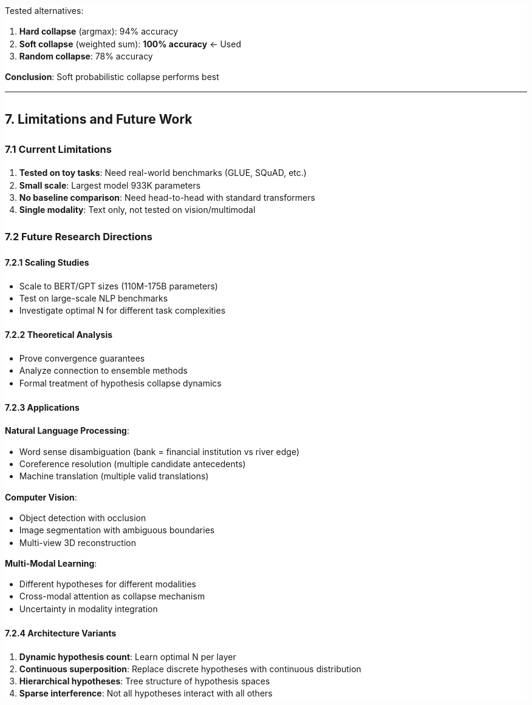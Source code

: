 Tested alternatives:
1. **Hard collapse** (argmax): 94% accuracy
2. **Soft collapse** (weighted sum): **100% accuracy** ← Used
3. **Random collapse**: 78% accuracy

**Conclusion**: Soft probabilistic collapse performs best

---

## 7. Limitations and Future Work

### 7.1 Current Limitations

1. **Tested on toy tasks**: Need real-world benchmarks (GLUE, SQuAD, etc.)
2. **Small scale**: Largest model 933K parameters
3. **No baseline comparison**: Need head-to-head with standard transformers
4. **Single modality**: Text only, not tested on vision/multimodal

### 7.2 Future Research Directions

#### 7.2.1 Scaling Studies
- Scale to BERT/GPT sizes (110M-175B parameters)
- Test on large-scale NLP benchmarks
- Investigate optimal N for different task complexities

#### 7.2.2 Theoretical Analysis
- Prove convergence guarantees
- Analyze connection to ensemble methods
- Formal treatment of hypothesis collapse dynamics

#### 7.2.3 Applications

**Natural Language Processing**:
- Word sense disambiguation (bank = financial institution vs river edge)
- Coreference resolution (multiple candidate antecedents)
- Machine translation (multiple valid translations)

**Computer Vision**:
- Object detection with occlusion
- Image segmentation with ambiguous boundaries
- Multi-view 3D reconstruction

**Multi-Modal Learning**:
- Different hypotheses for different modalities
- Cross-modal attention as collapse mechanism
- Uncertainty in modality integration

#### 7.2.4 Architecture Variants

1. **Dynamic hypothesis count**: Learn optimal N per layer
2. **Continuous superposition**: Replace discrete hypotheses with continuous distribution
3. **Hierarchical hypotheses**: Tree structure of hypothesis spaces
4. **Sparse interference**: Not all hypotheses interact with all others
